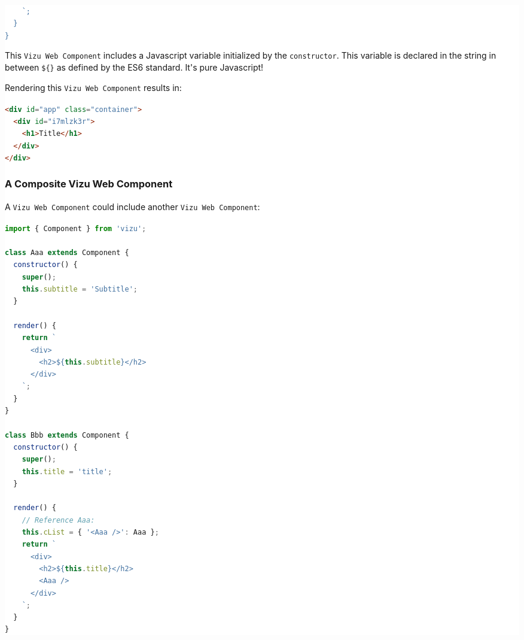 ```js
    `;
  }
}
```

This `Vizu Web Component` includes a Javascript variable initialized by the `constructor`.
This variable is declared in the string in between `${}` as defined by the ES6 standard. It's pure Javascript!

Rendering this `Vizu Web Component` results in:
```HTML
<div id="app" class="container">
  <div id="i7mlzk3r">
    <h1>Title</h1>
  </div>  
</div>
```

### A Composite Vizu Web Component

A `Vizu Web Component` could include another `Vizu Web Component`:
```js
import { Component } from 'vizu';

class Aaa extends Component {
  constructor() {
    super();
    this.subtitle = 'Subtitle';
  }

  render() {
    return `
      <div>
        <h2>${this.subtitle}</h2>
      </div>
    `;
  }
}

class Bbb extends Component {
  constructor() {
    super();
    this.title = 'title';
  }

  render() {
    // Reference Aaa:
    this.cList = { '<Aaa />': Aaa };
    return `
      <div>
        <h2>${this.title}</h2>
        <Aaa />
      </div>
    `;
  }
}
```
